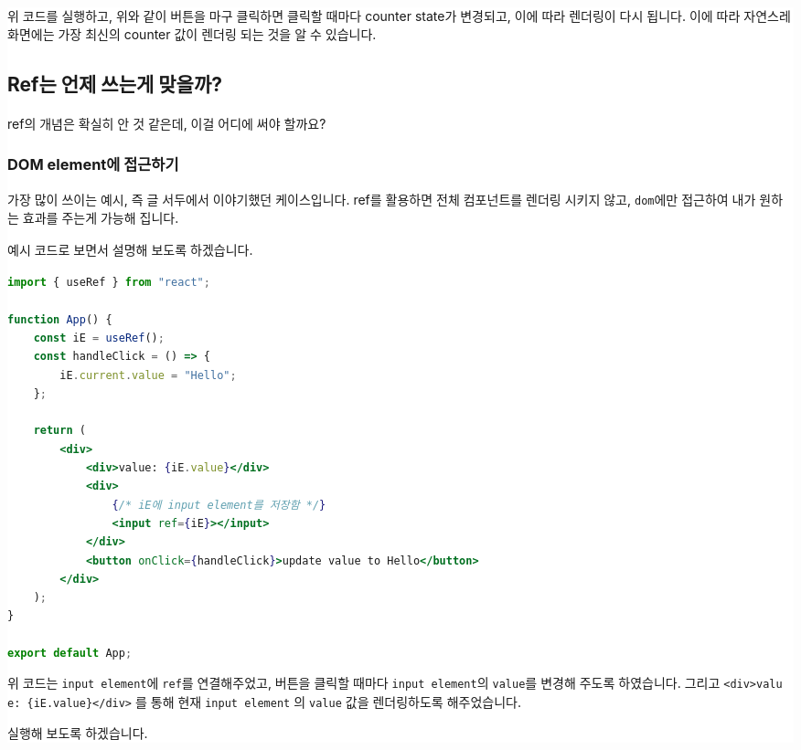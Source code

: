 위 코드를 실행하고, 위와 같이 버튼을 마구 클릭하면 클릭할 때마다 counter state가 변경되고, 이에 따라 렌더링이 다시 됩니다. 이에 따라 자연스레 화면에는 가장 최신의 counter 값이 렌더링 되는 것을 알 수 있습니다.

## Ref는 언제 쓰는게 맞을까?

ref의 개념은 확실히 안 것 같은데, 이걸 어디에 써야 할까요?

### DOM element에 접근하기

가장 많이 쓰이는 예시, 즉 글 서두에서 이야기했던 케이스입니다. ref를 활용하면 전체 컴포넌트를 렌더링 시키지 않고, `dom`에만 접근하여 내가 원하는 효과를 주는게 가능해 집니다.

예시 코드로 보면서 설명해 보도록 하겠습니다.

```jsx
import { useRef } from "react";

function App() {
	const iE = useRef();
	const handleClick = () => {
		iE.current.value = "Hello";
	};

	return (
		<div>
			<div>value: {iE.value}</div>
			<div>
				{/* iE에 input element를 저장함 */}
				<input ref={iE}></input>
			</div>
			<button onClick={handleClick}>update value to Hello</button>
		</div>
	);
}

export default App;
```

위 코드는 `input element`에 `ref`를 연결해주었고, 버튼을 클릭할 때마다 `input element`의 `value`를 변경해 주도록 하였습니다. 그리고 `<div>value: {iE.value}</div>` 를 통해 현재 `input element` 의 `value` 값을 렌더링하도록 해주었습니다.

실행해 보도록 하겠습니다.
